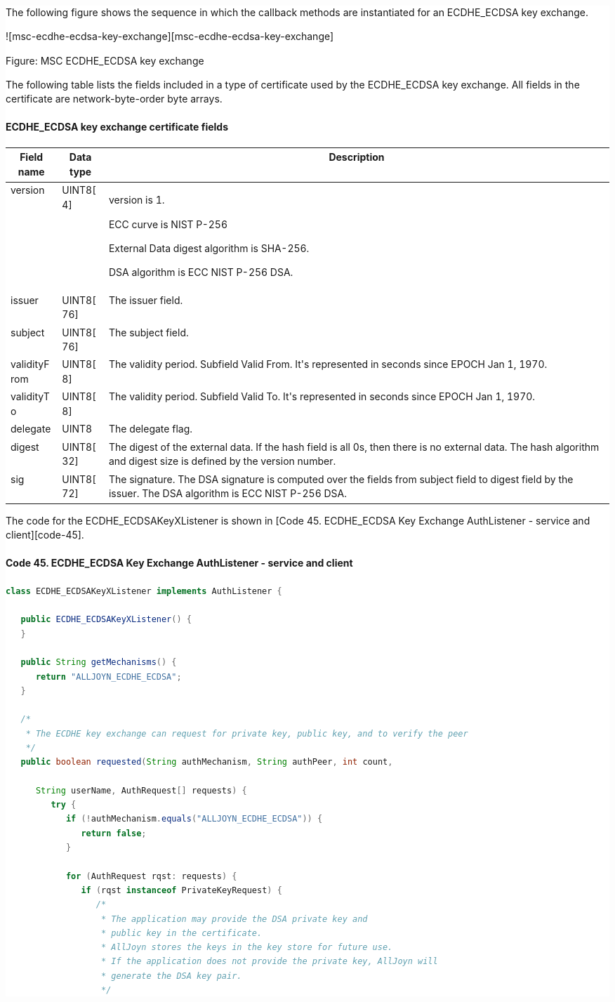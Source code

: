The following figure shows the sequence in which the callback
methods are instantiated for an ECDHE_ECDSA key exchange.

![msc-ecdhe-ecdsa-key-exchange][msc-ecdhe-ecdsa-key-exchange]

Figure: MSC ECDHE_ECDSA key exchange

The following table lists the fields included in a type of
certificate used by the ECDHE_ECDSA key exchange. All fields
in the certificate are network-byte-order byte arrays.

#### ECDHE_ECDSA key exchange certificate fields

| Field name | Data type | Description |
|---|---|---|
| version | UINT8[4] | <p>version is 1.</p><p>ECC curve is NIST P-256</p><p>External Data digest algorithm is SHA-256.</p><p>DSA algorithm is ECC NIST P-256 DSA.</p> |
| issuer | UINT8[76] | The issuer field. |
| subject | UINT8[76] | The subject field. |
| validityFrom | UINT8[8] | The validity period. Subfield Valid From. It's represented in seconds since EPOCH Jan 1, 1970. |
| validityTo | UINT8[8] | The validity period. Subfield Valid To. It's represented in seconds since EPOCH Jan 1, 1970. |
| delegate | UINT8 | The delegate flag. |
| digest | UINT8[32] | The digest of the external data. If the hash field is all 0s, then there is no external data. The hash algorithm and digest size is defined by the version number. |
| sig | UINT8[72] | The signature. The DSA signature is computed over the fields from subject field to digest field by the issuer. The DSA algorithm is ECC NIST P-256 DSA. |

The code for the ECDHE_ECDSAKeyXListener is shown in
[Code 45. ECDHE_ECDSA Key Exchange AuthListener - service and client][code-45].

#### Code 45. ECDHE_ECDSA Key Exchange AuthListener - service and client

```java
class ECDHE_ECDSAKeyXListener implements AuthListener {

   public ECDHE_ECDSAKeyXListener() {
   }

   public String getMechanisms() {
      return "ALLJOYN_ECDHE_ECDSA";
   }

   /*
    * The ECDHE key exchange can request for private key, public key, and to verify the peer
    */
   public boolean requested(String authMechanism, String authPeer, int count,

      String userName, AuthRequest[] requests) {
         try {
            if (!authMechanism.equals("ALLJOYN_ECDHE_ECDSA")) {
               return false;
            }

            for (AuthRequest rqst: requests) {
               if (rqst instanceof PrivateKeyRequest) {
                  /*
                   * The application may provide the DSA private key and
                   * public key in the certificate.
                   * AllJoyn stores the keys in the key store for future use.
                   * If the application does not provide the private key, AllJoyn will
                   * generate the DSA key pair.
                   */
```